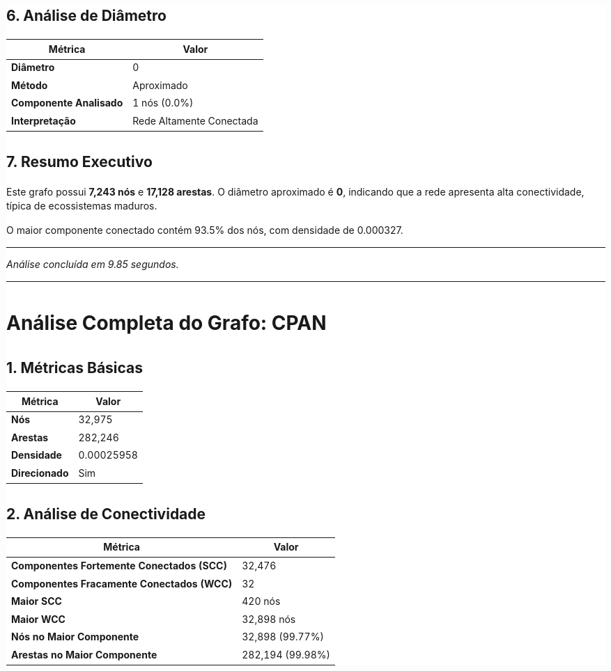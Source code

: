 ## 6. Análise de Diâmetro
| Métrica | Valor |
|---------|-------|
| **Diâmetro** | 0 |
| **Método** | Aproximado |
| **Componente Analisado** | 1 nós (0.0%) |
| **Interpretação** | Rede Altamente Conectada |

## 7. Resumo Executivo
Este grafo possui **7,243 nós** e **17,128 arestas**.
O diâmetro aproximado é **0**, indicando que 
a rede apresenta alta conectividade, típica de ecossistemas maduros.

O maior componente conectado contém 93.5% dos nós, 
com densidade de 0.000327.

---
*Análise concluída em 9.85 segundos.*

---

# Análise Completa do Grafo: CPAN

## 1. Métricas Básicas
| Métrica | Valor |
|---------|-------|
| **Nós** | 32,975 |
| **Arestas** | 282,246 |
| **Densidade** | 0.00025958 |
| **Direcionado** | Sim |

## 2. Análise de Conectividade
| Métrica | Valor |
|---------|-------|
| **Componentes Fortemente Conectados (SCC)** | 32,476 |
| **Componentes Fracamente Conectados (WCC)** | 32 |
| **Maior SCC** | 420 nós |
| **Maior WCC** | 32,898 nós |
| **Nós no Maior Componente** | 32,898 (99.77%) |
| **Arestas no Maior Componente** | 282,194 (99.98%) |
